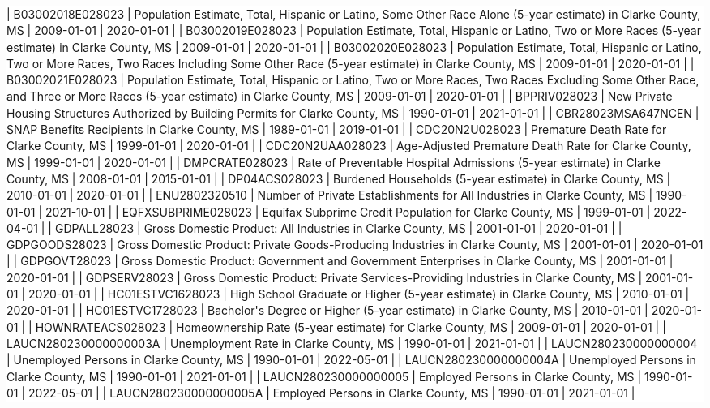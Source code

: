 | B03002018E028023          | Population Estimate, Total, Hispanic or Latino, Some Other Race Alone (5-year estimate) in Clarke County, MS                                                               | 2009-01-01          | 2020-01-01        |
| B03002019E028023          | Population Estimate, Total, Hispanic or Latino, Two or More Races (5-year estimate) in Clarke County, MS                                                                   | 2009-01-01          | 2020-01-01        |
| B03002020E028023          | Population Estimate, Total, Hispanic or Latino, Two or More Races, Two Races Including Some Other Race (5-year estimate) in Clarke County, MS                              | 2009-01-01          | 2020-01-01        |
| B03002021E028023          | Population Estimate, Total, Hispanic or Latino, Two or More Races, Two Races Excluding Some Other Race, and Three or More Races (5-year estimate) in Clarke County, MS     | 2009-01-01          | 2020-01-01        |
| BPPRIV028023              | New Private Housing Structures Authorized by Building Permits for Clarke County, MS                                                                                        | 1990-01-01          | 2021-01-01        |
| CBR28023MSA647NCEN        | SNAP Benefits Recipients in Clarke County, MS                                                                                                                              | 1989-01-01          | 2019-01-01        |
| CDC20N2U028023            | Premature Death Rate for Clarke County, MS                                                                                                                                 | 1999-01-01          | 2020-01-01        |
| CDC20N2UAA028023          | Age-Adjusted Premature Death Rate for Clarke County, MS                                                                                                                    | 1999-01-01          | 2020-01-01        |
| DMPCRATE028023            | Rate of Preventable Hospital Admissions (5-year estimate) in Clarke County, MS                                                                                             | 2008-01-01          | 2015-01-01        |
| DP04ACS028023             | Burdened Households (5-year estimate) in Clarke County, MS                                                                                                                 | 2010-01-01          | 2020-01-01        |
| ENU2802320510             | Number of Private Establishments for All Industries in Clarke County, MS                                                                                                   | 1990-01-01          | 2021-10-01        |
| EQFXSUBPRIME028023        | Equifax Subprime Credit Population for Clarke County, MS                                                                                                                   | 1999-01-01          | 2022-04-01        |
| GDPALL28023               | Gross Domestic Product: All Industries in Clarke County, MS                                                                                                                | 2001-01-01          | 2020-01-01        |
| GDPGOODS28023             | Gross Domestic Product: Private Goods-Producing Industries in Clarke County, MS                                                                                            | 2001-01-01          | 2020-01-01        |
| GDPGOVT28023              | Gross Domestic Product: Government and Government Enterprises in Clarke County, MS                                                                                         | 2001-01-01          | 2020-01-01        |
| GDPSERV28023              | Gross Domestic Product: Private Services-Providing Industries in Clarke County, MS                                                                                         | 2001-01-01          | 2020-01-01        |
| HC01ESTVC1628023          | High School Graduate or Higher (5-year estimate) in Clarke County, MS                                                                                                      | 2010-01-01          | 2020-01-01        |
| HC01ESTVC1728023          | Bachelor's Degree or Higher (5-year estimate) in Clarke County, MS                                                                                                         | 2010-01-01          | 2020-01-01        |
| HOWNRATEACS028023         | Homeownership Rate (5-year estimate) for Clarke County, MS                                                                                                                 | 2009-01-01          | 2020-01-01        |
| LAUCN280230000000003A     | Unemployment Rate in Clarke County, MS                                                                                                                                     | 1990-01-01          | 2021-01-01        |
| LAUCN280230000000004      | Unemployed Persons in Clarke County, MS                                                                                                                                    | 1990-01-01          | 2022-05-01        |
| LAUCN280230000000004A     | Unemployed Persons in Clarke County, MS                                                                                                                                    | 1990-01-01          | 2021-01-01        |
| LAUCN280230000000005      | Employed Persons in Clarke County, MS                                                                                                                                      | 1990-01-01          | 2022-05-01        |
| LAUCN280230000000005A     | Employed Persons in Clarke County, MS                                                                                                                                      | 1990-01-01          | 2021-01-01        |